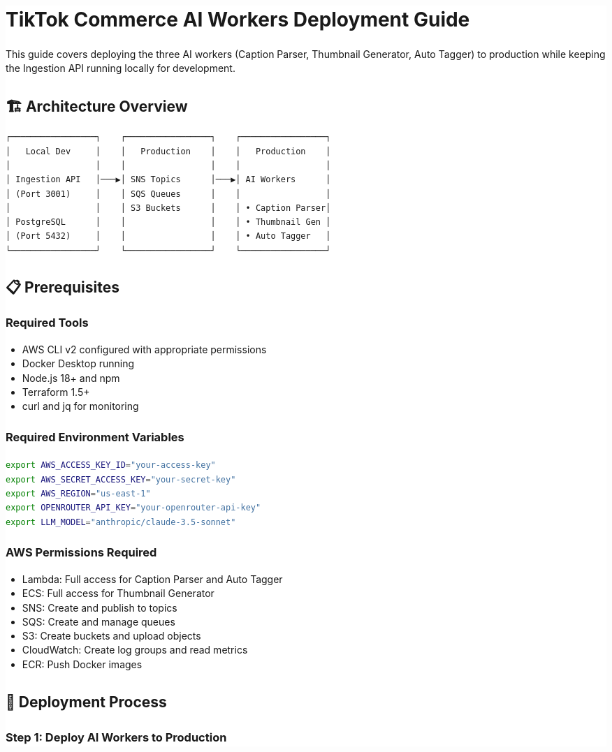 # TikTok Commerce AI Workers Deployment Guide

This guide covers deploying the three AI workers (Caption Parser, Thumbnail Generator, Auto Tagger) to production while keeping the Ingestion API running locally for development.

## 🏗️ Architecture Overview

```
┌─────────────────┐    ┌─────────────────┐    ┌─────────────────┐
│   Local Dev     │    │   Production    │    │   Production    │
│                 │    │                 │    │                 │
│ Ingestion API   │───▶│ SNS Topics      │───▶│ AI Workers      │
│ (Port 3001)     │    │ SQS Queues      │    │                 │
│                 │    │ S3 Buckets      │    │ • Caption Parser│
│ PostgreSQL      │    │                 │    │ • Thumbnail Gen │
│ (Port 5432)     │    │                 │    │ • Auto Tagger   │
└─────────────────┘    └─────────────────┘    └─────────────────┘
```

## 📋 Prerequisites

### Required Tools
- AWS CLI v2 configured with appropriate permissions
- Docker Desktop running
- Node.js 18+ and npm
- Terraform 1.5+
- curl and jq for monitoring

### Required Environment Variables
```bash
export AWS_ACCESS_KEY_ID="your-access-key"
export AWS_SECRET_ACCESS_KEY="your-secret-key"
export AWS_REGION="us-east-1"
export OPENROUTER_API_KEY="your-openrouter-api-key"
export LLM_MODEL="anthropic/claude-3.5-sonnet"
```

### AWS Permissions Required
- Lambda: Full access for Caption Parser and Auto Tagger
- ECS: Full access for Thumbnail Generator
- SNS: Create and publish to topics
- SQS: Create and manage queues
- S3: Create buckets and upload objects
- CloudWatch: Create log groups and read metrics
- ECR: Push Docker images

## 🚀 Deployment Process

### Step 1: Deploy AI Workers to Production
